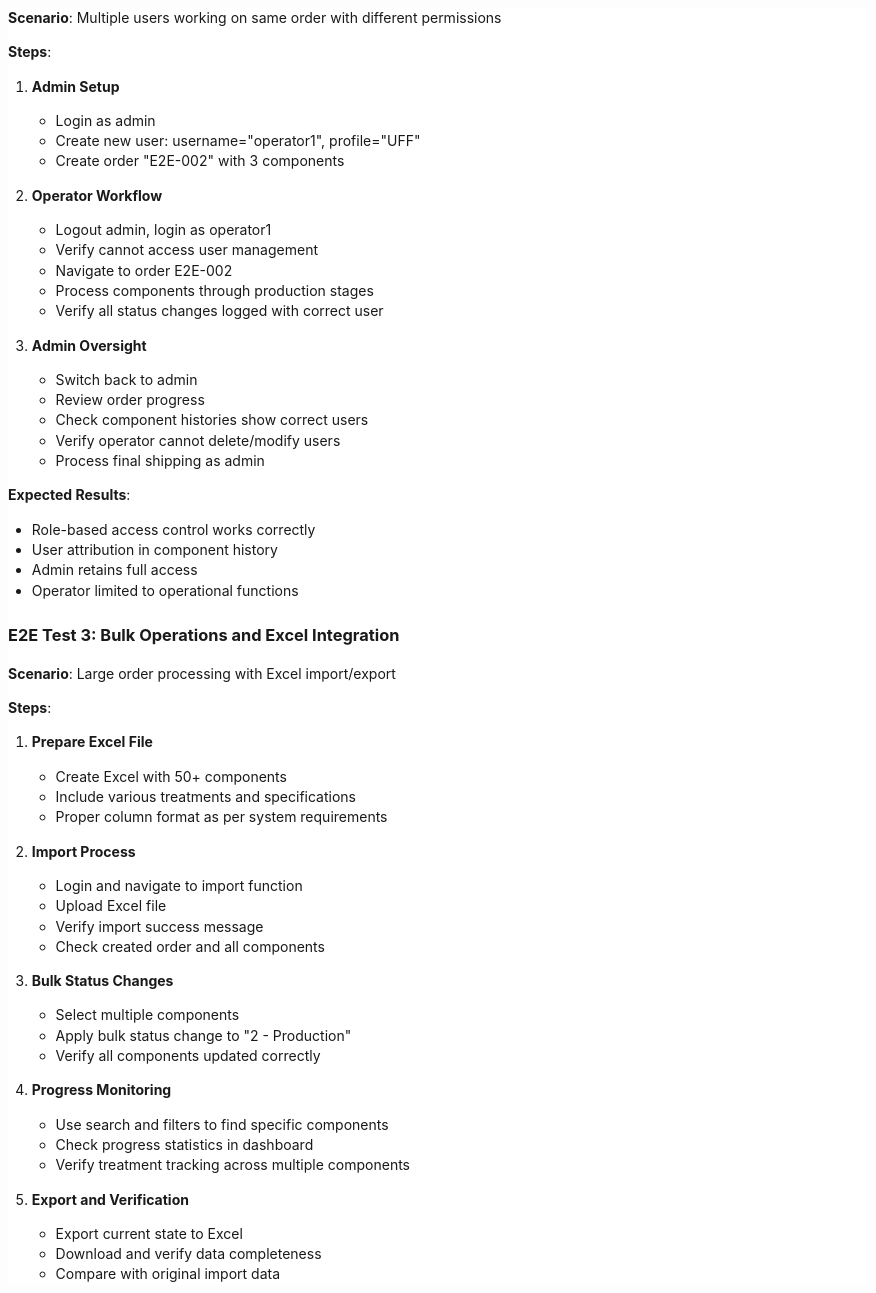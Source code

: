 **Scenario**: Multiple users working on same order with different permissions

**Steps**:
1. **Admin Setup**
   - Login as admin
   - Create new user: username="operator1", profile="UFF"
   - Create order "E2E-002" with 3 components

2. **Operator Workflow**
   - Logout admin, login as operator1
   - Verify cannot access user management
   - Navigate to order E2E-002
   - Process components through production stages
   - Verify all status changes logged with correct user

3. **Admin Oversight**
   - Switch back to admin
   - Review order progress
   - Check component histories show correct users
   - Verify operator cannot delete/modify users
   - Process final shipping as admin

**Expected Results**:
- Role-based access control works correctly
- User attribution in component history
- Admin retains full access
- Operator limited to operational functions

### E2E Test 3: Bulk Operations and Excel Integration

**Scenario**: Large order processing with Excel import/export

**Steps**:
1. **Prepare Excel File**
   - Create Excel with 50+ components
   - Include various treatments and specifications
   - Proper column format as per system requirements

2. **Import Process**
   - Login and navigate to import function
   - Upload Excel file
   - Verify import success message
   - Check created order and all components

3. **Bulk Status Changes**
   - Select multiple components
   - Apply bulk status change to "2 - Production"
   - Verify all components updated correctly

4. **Progress Monitoring**
   - Use search and filters to find specific components
   - Check progress statistics in dashboard
   - Verify treatment tracking across multiple components

5. **Export and Verification**
   - Export current state to Excel
   - Download and verify data completeness
   - Compare with original import data
